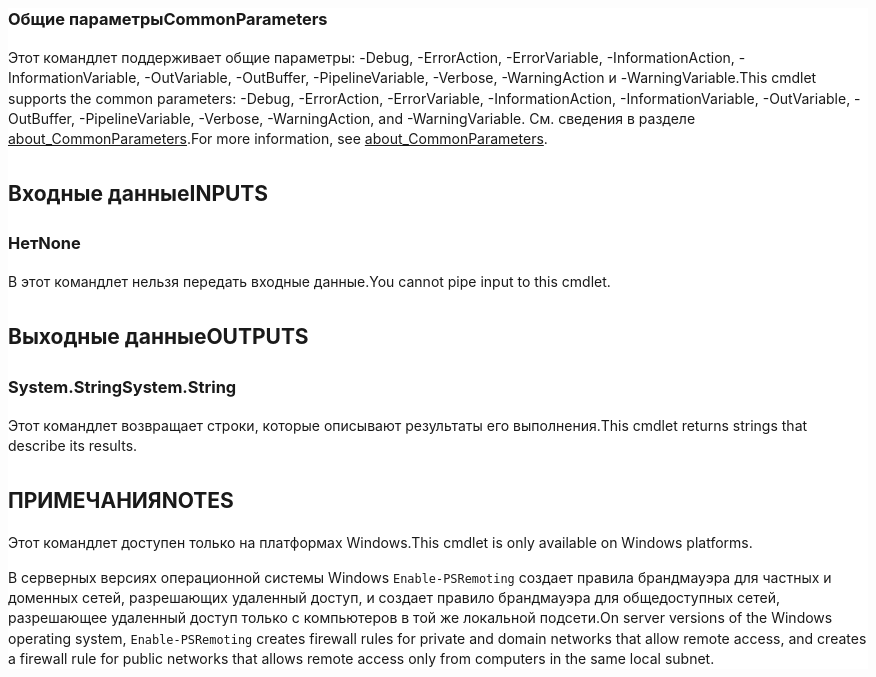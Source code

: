 ### <span data-ttu-id="c1fbd-187">Общие параметры</span><span class="sxs-lookup"><span data-stu-id="c1fbd-187">CommonParameters</span></span>

<span data-ttu-id="c1fbd-188">Этот командлет поддерживает общие параметры: -Debug, -ErrorAction, -ErrorVariable, -InformationAction, -InformationVariable, -OutVariable, -OutBuffer, -PipelineVariable, -Verbose, -WarningAction и -WarningVariable.</span><span class="sxs-lookup"><span data-stu-id="c1fbd-188">This cmdlet supports the common parameters: -Debug, -ErrorAction, -ErrorVariable, -InformationAction, -InformationVariable, -OutVariable, -OutBuffer, -PipelineVariable, -Verbose, -WarningAction, and -WarningVariable.</span></span> <span data-ttu-id="c1fbd-189">См. сведения в разделе [about_CommonParameters](https://go.microsoft.com/fwlink/?LinkID=113216).</span><span class="sxs-lookup"><span data-stu-id="c1fbd-189">For more information, see [about_CommonParameters](https://go.microsoft.com/fwlink/?LinkID=113216).</span></span>

## <span data-ttu-id="c1fbd-190">Входные данные</span><span class="sxs-lookup"><span data-stu-id="c1fbd-190">INPUTS</span></span>

### <span data-ttu-id="c1fbd-191">Нет</span><span class="sxs-lookup"><span data-stu-id="c1fbd-191">None</span></span>

<span data-ttu-id="c1fbd-192">В этот командлет нельзя передать входные данные.</span><span class="sxs-lookup"><span data-stu-id="c1fbd-192">You cannot pipe input to this cmdlet.</span></span>

## <span data-ttu-id="c1fbd-193">Выходные данные</span><span class="sxs-lookup"><span data-stu-id="c1fbd-193">OUTPUTS</span></span>

### <span data-ttu-id="c1fbd-194">System.String</span><span class="sxs-lookup"><span data-stu-id="c1fbd-194">System.String</span></span>

<span data-ttu-id="c1fbd-195">Этот командлет возвращает строки, которые описывают результаты его выполнения.</span><span class="sxs-lookup"><span data-stu-id="c1fbd-195">This cmdlet returns strings that describe its results.</span></span>

## <span data-ttu-id="c1fbd-196">ПРИМЕЧАНИЯ</span><span class="sxs-lookup"><span data-stu-id="c1fbd-196">NOTES</span></span>

<span data-ttu-id="c1fbd-197">Этот командлет доступен только на платформах Windows.</span><span class="sxs-lookup"><span data-stu-id="c1fbd-197">This cmdlet is only available on Windows platforms.</span></span>

<span data-ttu-id="c1fbd-198">В серверных версиях операционной системы Windows `Enable-PSRemoting` создает правила брандмауэра для частных и доменных сетей, разрешающих удаленный доступ, и создает правило брандмауэра для общедоступных сетей, разрешающее удаленный доступ только с компьютеров в той же локальной подсети.</span><span class="sxs-lookup"><span data-stu-id="c1fbd-198">On server versions of the Windows operating system, `Enable-PSRemoting` creates firewall rules for private and domain networks that allow remote access, and creates a firewall rule for public networks that allows remote access only from computers in the same local subnet.</span></span>
